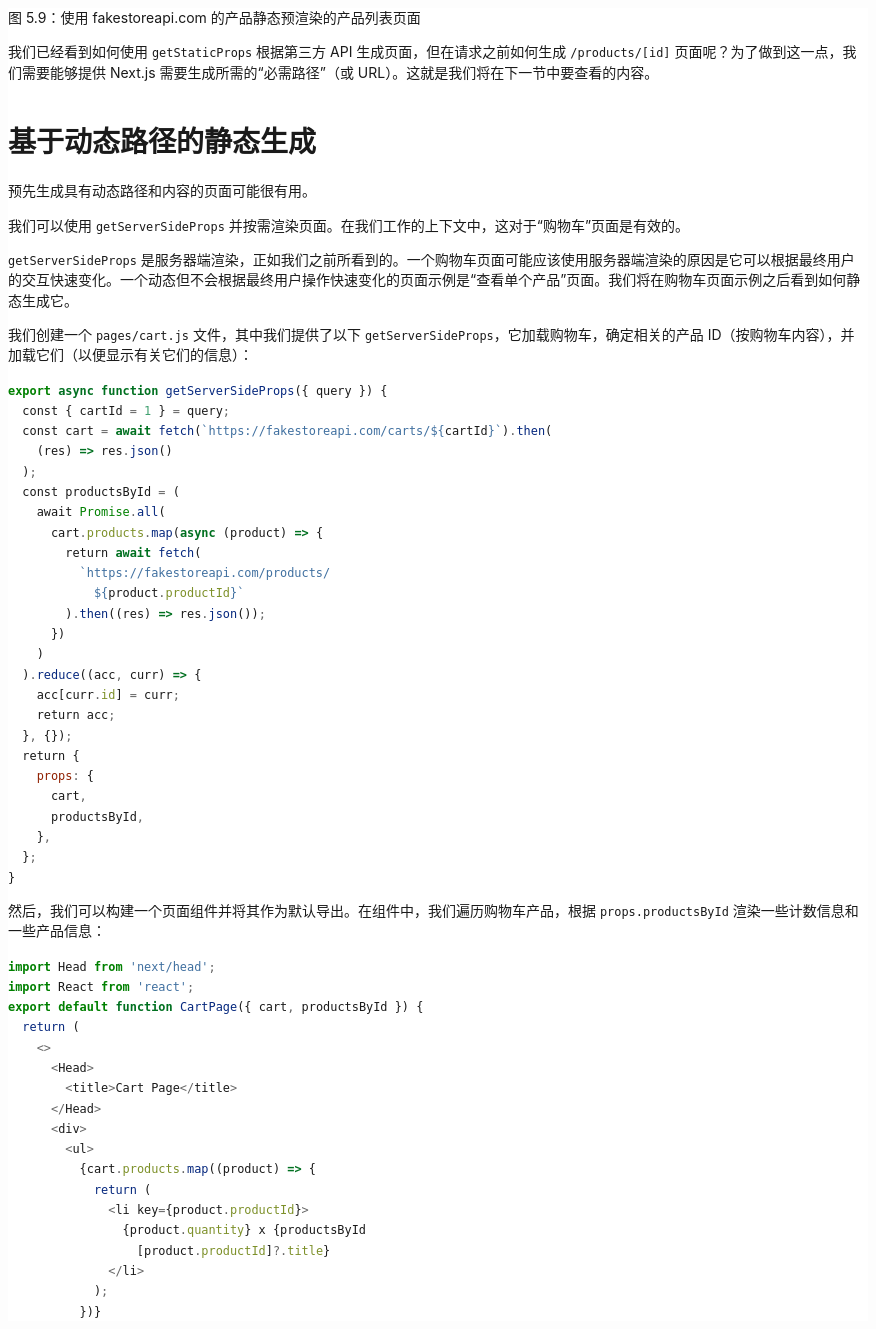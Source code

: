 
图 5.9：使用 fakestoreapi.com 的产品静态预渲染的产品列表页面

我们已经看到如何使用 `getStaticProps` 根据第三方 API 生成页面，但在请求之前如何生成 `/products/[id]` 页面呢？为了做到这一点，我们需要能够提供 Next.js 需要生成所需的“必需路径”（或 URL）。这就是我们将在下一节中要查看的内容。

# 基于动态路径的静态生成

预先生成具有动态路径和内容的页面可能很有用。

我们可以使用 `getServerSideProps` 并按需渲染页面。在我们工作的上下文中，这对于“购物车”页面是有效的。

`getServerSideProps` 是服务器端渲染，正如我们之前所看到的。一个购物车页面可能应该使用服务器端渲染的原因是它可以根据最终用户的交互快速变化。一个动态但不会根据最终用户操作快速变化的页面示例是“查看单个产品”页面。我们将在购物车页面示例之后看到如何静态生成它。

我们创建一个 `pages/cart.js` 文件，其中我们提供了以下 `getServerSideProps`，它加载购物车，确定相关的产品 ID（按购物车内容），并加载它们（以便显示有关它们的信息）：

```js
export async function getServerSideProps({ query }) {
  const { cartId = 1 } = query;
  const cart = await fetch(`https://fakestoreapi.com/carts/${cartId}`).then(
    (res) => res.json()
  );
  const productsById = (
    await Promise.all(
      cart.products.map(async (product) => {
        return await fetch(
          `https://fakestoreapi.com/products/
            ${product.productId}`
        ).then((res) => res.json());
      })
    )
  ).reduce((acc, curr) => {
    acc[curr.id] = curr;
    return acc;
  }, {});
  return {
    props: {
      cart,
      productsById,
    },
  };
}
```

然后，我们可以构建一个页面组件并将其作为默认导出。在组件中，我们遍历购物车产品，根据 `props.productsById` 渲染一些计数信息和一些产品信息：

```js
import Head from 'next/head';
import React from 'react';
export default function CartPage({ cart, productsById }) {
  return (
    <>
      <Head>
        <title>Cart Page</title>
      </Head>
      <div>
        <ul>
          {cart.products.map((product) => {
            return (
              <li key={product.productId}>
                {product.quantity} x {productsById
                  [product.productId]?.title}
              </li>
            );
          })}
```